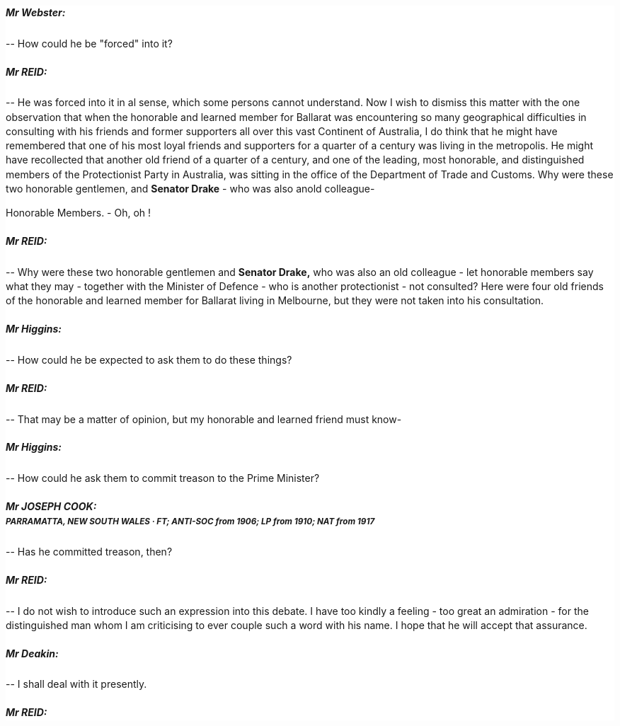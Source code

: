 ##### Mr Webster:

-- How could he be "forced" into it? 

##### Mr REID:

-- He was forced into it in al sense, which some persons cannot understand. Now I wish to dismiss this matter with the one observation that when the honorable and learned member for Ballarat was encountering so many geographical difficulties in consulting with his friends and former supporters all over this vast Continent of Australia, I do think that he might have remembered that one of his most loyal friends and supporters for a quarter of a century was living in the metropolis. He might have recollected that another old friend of a quarter of a century, and one of the leading, most honorable, and distinguished members of the Protectionist Party in Australia, was sitting in the office of the Department of Trade and Customs. Why were these  two honorable gentlemen, and  **Senator Drake**  - who was also anold colleague- 

Honorable Members.  -  Oh, oh ! 

##### Mr REID:

-- Why were these two honorable gentlemen and  **Senator Drake,**  who was also an old colleague - let honorable members say what they may - together with the Minister of Defence - who is another protectionist - not consulted? Here were four old friends of the honorable and learned member for Ballarat living in Melbourne, but they were not taken into his consultation. 

##### Mr Higgins:

--  How could he be expected to ask them to do these things? 

##### Mr REID:

-- That may be a matter of opinion, but my honorable and learned friend must know- 

##### Mr Higgins:

--  How could he ask them to commit treason to the Prime Minister? 

##### Mr JOSEPH COOK:<br><small class="text-muted">PARRAMATTA, NEW SOUTH WALES &middot; FT; ANTI-SOC from 1906; LP from 1910; NAT from 1917</small>

--  Has he committed treason, then? 

##### Mr REID:

-- I do not wish to introduce such an expression into this debate. I have too kindly a feeling - too great an admiration - for the distinguished man whom I am criticising to ever couple such a word with his name. I hope that he will accept that assurance. 

##### Mr Deakin:

--  I shall deal with it presently. 

##### Mr REID:
